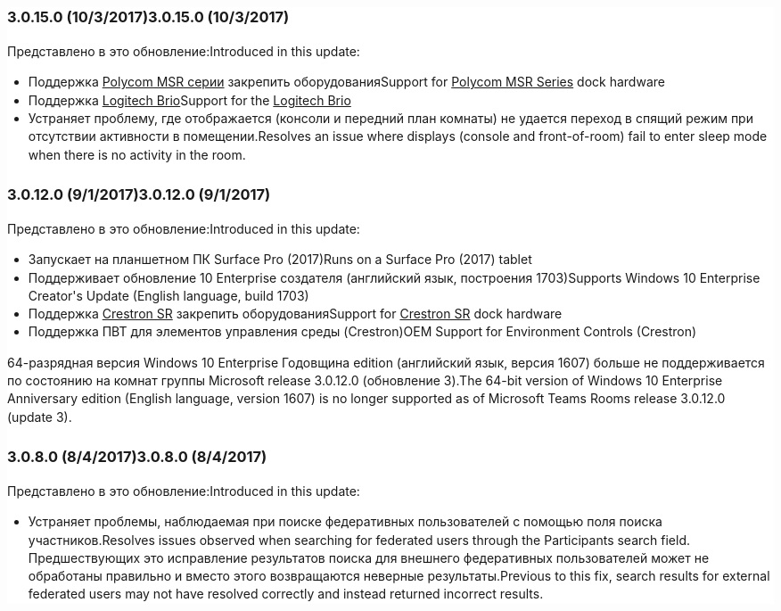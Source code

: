 ### <a name="30150-1032017"></a><span data-ttu-id="6bf7d-233">3.0.15.0 (10/3/2017)</span><span class="sxs-lookup"><span data-stu-id="6bf7d-233">3.0.15.0 (10/3/2017)</span></span>
<span data-ttu-id="6bf7d-234">Представлено в это обновление:</span><span class="sxs-lookup"><span data-stu-id="6bf7d-234">Introduced in this update:</span></span> 
- <span data-ttu-id="6bf7d-235">Поддержка [Polycom MSR серии](http://www.polycom.com/hd-video-conferencing/microsoft-video/msr-series.mdl) закрепить оборудования</span><span class="sxs-lookup"><span data-stu-id="6bf7d-235">Support for [Polycom MSR Series](http://www.polycom.com/hd-video-conferencing/microsoft-video/msr-series.mdl) dock hardware</span></span>
- <span data-ttu-id="6bf7d-236">Поддержка [Logitech Brio](https://www.logitech.com/en-us/product/brio)</span><span class="sxs-lookup"><span data-stu-id="6bf7d-236">Support for the [Logitech Brio](https://www.logitech.com/en-us/product/brio)</span></span>
- <span data-ttu-id="6bf7d-237">Устраняет проблему, где отображается (консоли и передний план комнаты) не удается переход в спящий режим при отсутствии активности в помещении.</span><span class="sxs-lookup"><span data-stu-id="6bf7d-237">Resolves an issue where displays (console and front-of-room) fail to enter sleep mode when there is no activity in the room.</span></span>


### <a name="30120-912017"></a><span data-ttu-id="6bf7d-238">3.0.12.0 (9/1/2017)</span><span class="sxs-lookup"><span data-stu-id="6bf7d-238">3.0.12.0 (9/1/2017)</span></span>
<span data-ttu-id="6bf7d-239">Представлено в это обновление:</span><span class="sxs-lookup"><span data-stu-id="6bf7d-239">Introduced in this update:</span></span>   
- <span data-ttu-id="6bf7d-240">Запускает на планшетном ПК Surface Pro (2017)</span><span class="sxs-lookup"><span data-stu-id="6bf7d-240">Runs on a Surface Pro (2017) tablet</span></span>  
- <span data-ttu-id="6bf7d-241">Поддерживает обновление 10 Enterprise создателя (английский язык, построения 1703)</span><span class="sxs-lookup"><span data-stu-id="6bf7d-241">Supports Windows 10 Enterprise Creator's Update (English language, build 1703)</span></span>    
- <span data-ttu-id="6bf7d-242">Поддержка [Crestron SR](http://www.crestron.com/products/line/sr-for-skype-for-business-room-system) закрепить оборудования</span><span class="sxs-lookup"><span data-stu-id="6bf7d-242">Support for [Crestron SR](http://www.crestron.com/products/line/sr-for-skype-for-business-room-system) dock hardware</span></span>    
- <span data-ttu-id="6bf7d-243">Поддержка ПВТ для элементов управления среды (Crestron)</span><span class="sxs-lookup"><span data-stu-id="6bf7d-243">OEM Support for Environment Controls (Crestron)</span></span>
    
<span data-ttu-id="6bf7d-244">64-разрядная версия Windows 10 Enterprise Годовщина edition (английский язык, версия 1607) больше не поддерживается по состоянию на комнат группы Microsoft release 3.0.12.0 (обновление 3).</span><span class="sxs-lookup"><span data-stu-id="6bf7d-244">The 64-bit version of Windows 10 Enterprise Anniversary edition (English language, version 1607) is no longer supported as of Microsoft Teams Rooms release 3.0.12.0 (update 3).</span></span> 

### <a name="3080-842017"></a><span data-ttu-id="6bf7d-245">3.0.8.0 (8/4/2017)</span><span class="sxs-lookup"><span data-stu-id="6bf7d-245">3.0.8.0 (8/4/2017)</span></span> 
<span data-ttu-id="6bf7d-246">Представлено в это обновление:</span><span class="sxs-lookup"><span data-stu-id="6bf7d-246">Introduced in this update:</span></span> 
- <span data-ttu-id="6bf7d-247">Устраняет проблемы, наблюдаемая при поиске федеративных пользователей с помощью поля поиска участников.</span><span class="sxs-lookup"><span data-stu-id="6bf7d-247">Resolves issues observed when searching for federated users through the Participants search field.</span></span> <span data-ttu-id="6bf7d-248">Предшествующих это исправление результатов поиска для внешнего федеративных пользователей может не обработаны правильно и вместо этого возвращаются неверные результаты.</span><span class="sxs-lookup"><span data-stu-id="6bf7d-248">Previous to this fix, search results for external federated users may not have resolved correctly and instead returned incorrect results.</span></span> 
